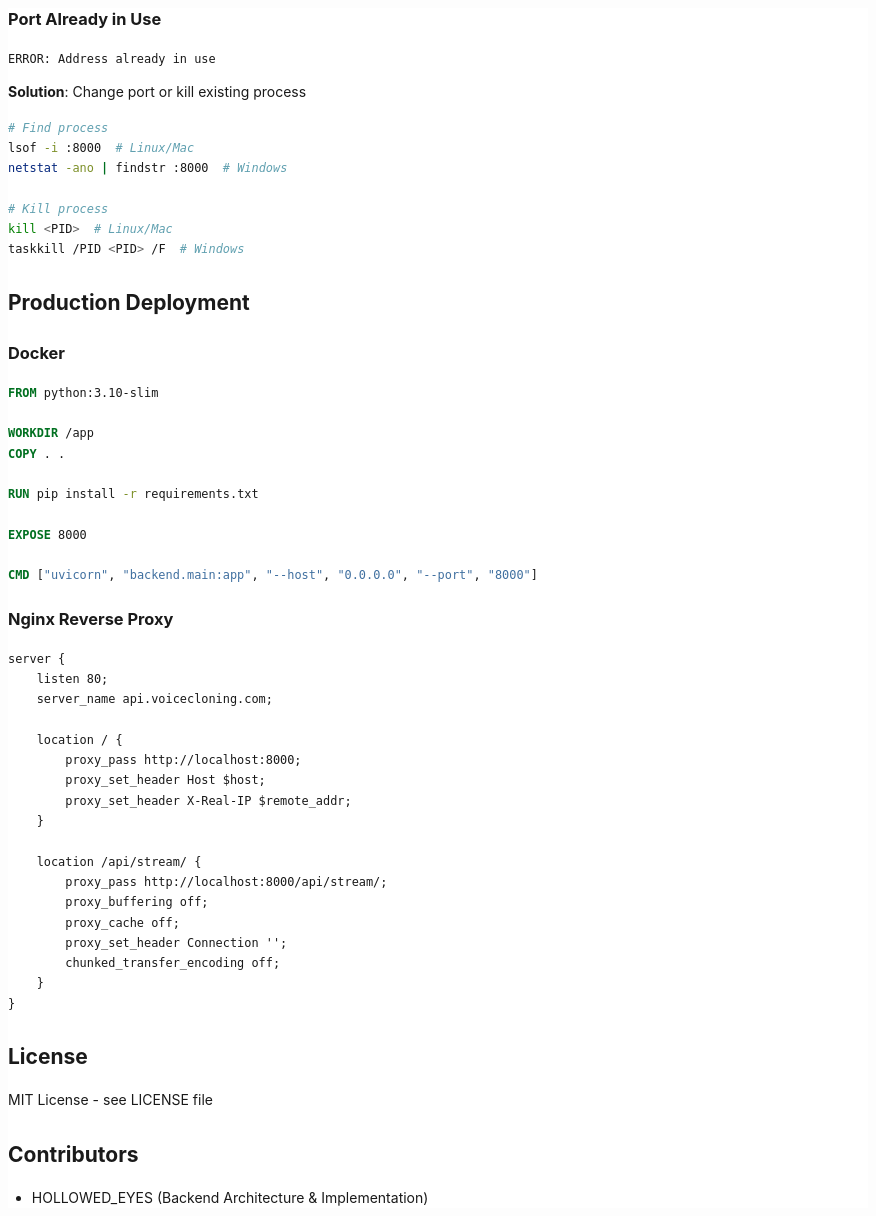 ### Port Already in Use
```
ERROR: Address already in use
```
**Solution**: Change port or kill existing process
```bash
# Find process
lsof -i :8000  # Linux/Mac
netstat -ano | findstr :8000  # Windows

# Kill process
kill <PID>  # Linux/Mac
taskkill /PID <PID> /F  # Windows
```

## Production Deployment

### Docker
```dockerfile
FROM python:3.10-slim

WORKDIR /app
COPY . .

RUN pip install -r requirements.txt

EXPOSE 8000

CMD ["uvicorn", "backend.main:app", "--host", "0.0.0.0", "--port", "8000"]
```

### Nginx Reverse Proxy
```nginx
server {
    listen 80;
    server_name api.voicecloning.com;

    location / {
        proxy_pass http://localhost:8000;
        proxy_set_header Host $host;
        proxy_set_header X-Real-IP $remote_addr;
    }

    location /api/stream/ {
        proxy_pass http://localhost:8000/api/stream/;
        proxy_buffering off;
        proxy_cache off;
        proxy_set_header Connection '';
        chunked_transfer_encoding off;
    }
}
```

## License

MIT License - see LICENSE file

## Contributors

- HOLLOWED_EYES (Backend Architecture & Implementation)
